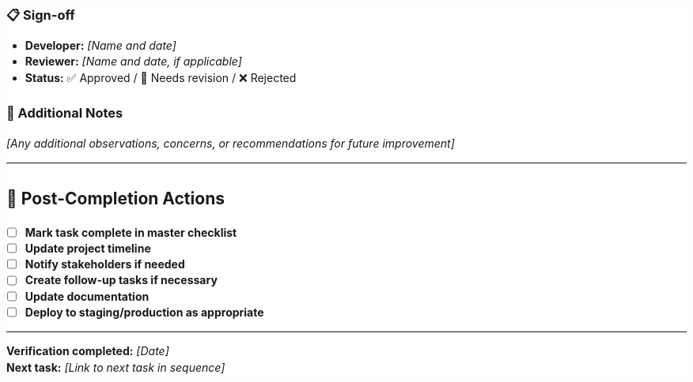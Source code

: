 ### 📋 Sign-off
- **Developer:** _[Name and date]_
- **Reviewer:** _[Name and date, if applicable]_
- **Status:** ✅ Approved / 🔄 Needs revision / ❌ Rejected

### 📝 Additional Notes
_[Any additional observations, concerns, or recommendations for future improvement]_

---

## 🔄 Post-Completion Actions

- [ ] **Mark task complete in master checklist**
- [ ] **Update project timeline**
- [ ] **Notify stakeholders if needed** 
- [ ] **Create follow-up tasks if necessary**
- [ ] **Update documentation**
- [ ] **Deploy to staging/production as appropriate**

---

**Verification completed:** _[Date]_  
**Next task:** _[Link to next task in sequence]_
